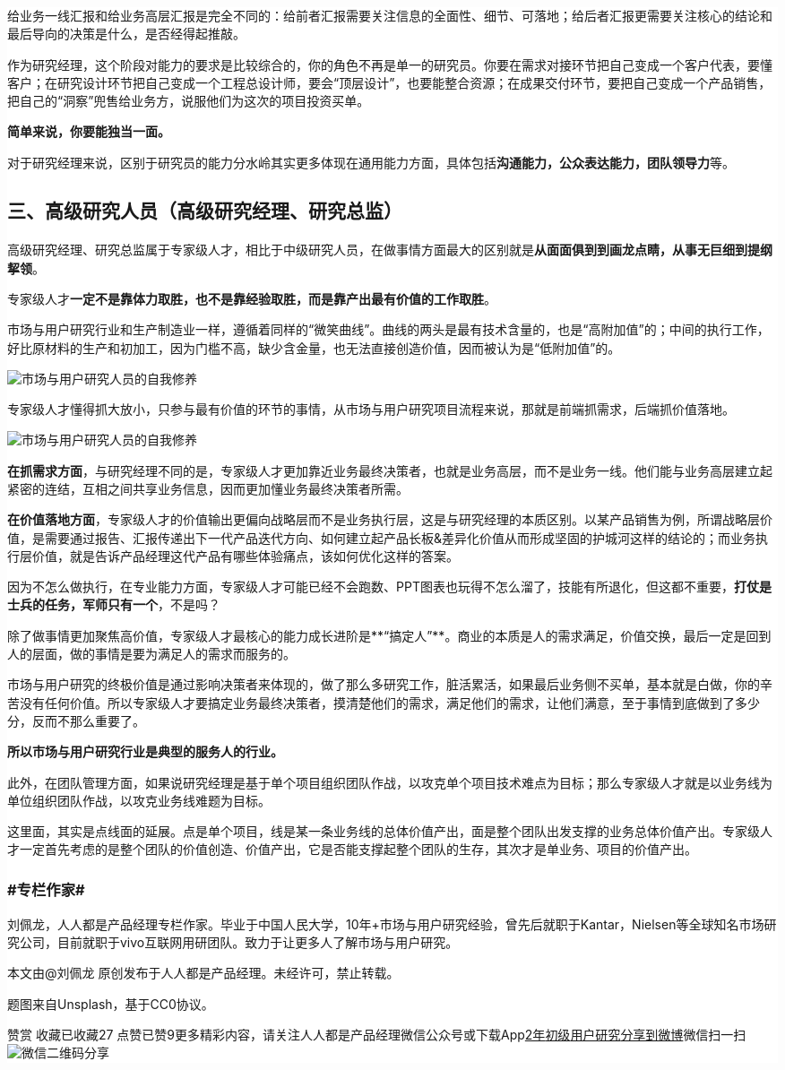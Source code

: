 给业务一线汇报和给业务高层汇报是完全不同的：给前者汇报需要关注信息的全面性、细节、可落地；给后者汇报更需要关注核心的结论和最后导向的决策是什么，是否经得起推敲。

作为研究经理，这个阶段对能力的要求是比较综合的，你的角色不再是单一的研究员。你要在需求对接环节把自己变成一个客户代表，要懂客户；在研究设计环节把自己变成一个工程总设计师，要会“顶层设计”，也要能整合资源；在成果交付环节，要把自己变成一个产品销售，把自己的“洞察”兜售给业务方，说服他们为这次的项目投资买单。

**简单来说，你要能独当一面。**

对于研究经理来说，区别于研究员的能力分水岭其实更多体现在通用能力方面，具体包括**沟通能力，公众表达能力，团队领导力**等。

## 三、高级研究人员（高级研究经理、研究总监）

高级研究经理、研究总监属于专家级人才，相比于中级研究人员，在做事情方面最大的区别就是**从面面俱到到画龙点睛，从事无巨细到提纲挈领**。

专家级人才**一定不是靠体力取胜，也不是靠经验取胜，而是靠产出最有价值的工作取胜**。

市场与用户研究行业和生产制造业一样，遵循着同样的“微笑曲线”。曲线的两头是最有技术含量的，也是“高附加值”的；中间的执行工作，好比原材料的生产和初加工，因为门槛不高，缺少含金量，也无法直接创造价值，因而被认为是“低附加值”的。

![市场与用户研究人员的自我修养](https://image.yunyingpai.com/wp/2022/07/xJviSq0E43X4CzgIOc6m.png)

专家级人才懂得抓大放小，只参与最有价值的环节的事情，从市场与用户研究项目流程来说，那就是前端抓需求，后端抓价值落地。

![市场与用户研究人员的自我修养](https://image.yunyingpai.com/wp/2022/07/UpqcG9vI1Cnmnb5VFSdO.png)

**在抓需求方面**，与研究经理不同的是，专家级人才更加靠近业务最终决策者，也就是业务高层，而不是业务一线。他们能与业务高层建立起紧密的连结，互相之间共享业务信息，因而更加懂业务最终决策者所需。

**在价值落地方面**，专家级人才的价值输出更偏向战略层而不是业务执行层，这是与研究经理的本质区别。以某产品销售为例，所谓战略层价值，是需要通过报告、汇报传递出下一代产品迭代方向、如何建立起产品长板&差异化价值从而形成坚固的护城河这样的结论的；而业务执行层价值，就是告诉产品经理这代产品有哪些体验痛点，该如何优化这样的答案。

因为不怎么做执行，在专业能力方面，专家级人才可能已经不会跑数、PPT图表也玩得不怎么溜了，技能有所退化，但这都不重要，**打仗是士兵的任务，军师只有一个**，不是吗？

除了做事情更加聚焦高价值，专家级人才最核心的能力成长进阶是**“搞定人”**。商业的本质是人的需求满足，价值交换，最后一定是回到人的层面，做的事情是要为满足人的需求而服务的。

市场与用户研究的终极价值是通过影响决策者来体现的，做了那么多研究工作，脏活累活，如果最后业务侧不买单，基本就是白做，你的辛苦没有任何价值。所以专家级人才要搞定业务最终决策者，摸清楚他们的需求，满足他们的需求，让他们满意，至于事情到底做到了多少分，反而不那么重要了。

**所以市场与用户研究行业是典型的服务人的行业。**

此外，在团队管理方面，如果说研究经理是基于单个项目组织团队作战，以攻克单个项目技术难点为目标；那么专家级人才就是以业务线为单位组织团队作战，以攻克业务线难题为目标。

这里面，其实是点线面的延展。点是单个项目，线是某一条业务线的总体价值产出，面是整个团队出发支撑的业务总体价值产出。专家级人才一定首先考虑的是整个团队的价值创造、价值产出，它是否能支撑起整个团队的生存，其次才是单业务、项目的价值产出。

### #专栏作家#

刘佩龙，人人都是产品经理专栏作家。毕业于中国人民大学，10年+市场与用户研究经验，曾先后就职于Kantar，Nielsen等全球知名市场研究公司，目前就职于vivo互联网用研团队。致力于让更多人了解市场与用户研究。

本文由@刘佩龙 原创发布于人人都是产品经理。未经许可，禁止转载。

题图来自Unsplash，基于CC0协议。

赞赏 收藏已收藏27 点赞已赞9更多精彩内容，请关注人人都是产品经理微信公众号或下载App[2年](https://www.woshipm.com/tag/2%e5%b9%b4)[初级](https://www.woshipm.com/tag/%e5%88%9d%e7%ba%a7)[用户研究](https://www.woshipm.com/tag/%e7%94%a8%e6%88%b7%e7%a0%94%e7%a9%b6)[分享到微博](https://service.weibo.com/share/share.php?appkey=2775287854&title=市场与用户研究人员的自我修养&url=https://www.woshipm.com/user-research/5518895.html&pic=https://image.yunyingpai.com/wp/2022/07/gDzMT0YIbD9Ln3zgfPbq.jpg)微信扫一扫![微信二维码](https://api.pwmqr.com/qrcode/create/?url=https://www.woshipm.com/user-research/5518895.html)分享